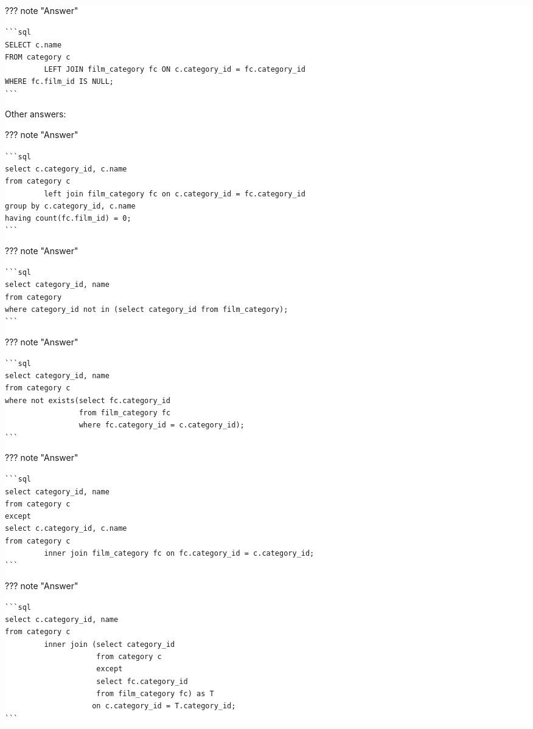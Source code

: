 ??? note "Answer"

    ```sql
    SELECT c.name
    FROM category c
             LEFT JOIN film_category fc ON c.category_id = fc.category_id
    WHERE fc.film_id IS NULL;
    ```

Other answers:

??? note "Answer"

    ```sql
    select c.category_id, c.name
    from category c
             left join film_category fc on c.category_id = fc.category_id
    group by c.category_id, c.name
    having count(fc.film_id) = 0;
    ```

??? note "Answer"

    ```sql
    select category_id, name
    from category
    where category_id not in (select category_id from film_category);
    ```

??? note "Answer"

    ```sql
    select category_id, name
    from category c
    where not exists(select fc.category_id
                     from film_category fc
                     where fc.category_id = c.category_id);
    ```

??? note "Answer"

    ```sql
    select category_id, name
    from category c
    except
    select c.category_id, c.name
    from category c
             inner join film_category fc on fc.category_id = c.category_id;
    ```

??? note "Answer"

    ```sql
    select c.category_id, name
    from category c
             inner join (select category_id                      
                         from category c
                         except
                         select fc.category_id
                         from film_category fc) as T
                        on c.category_id = T.category_id;
    ```
